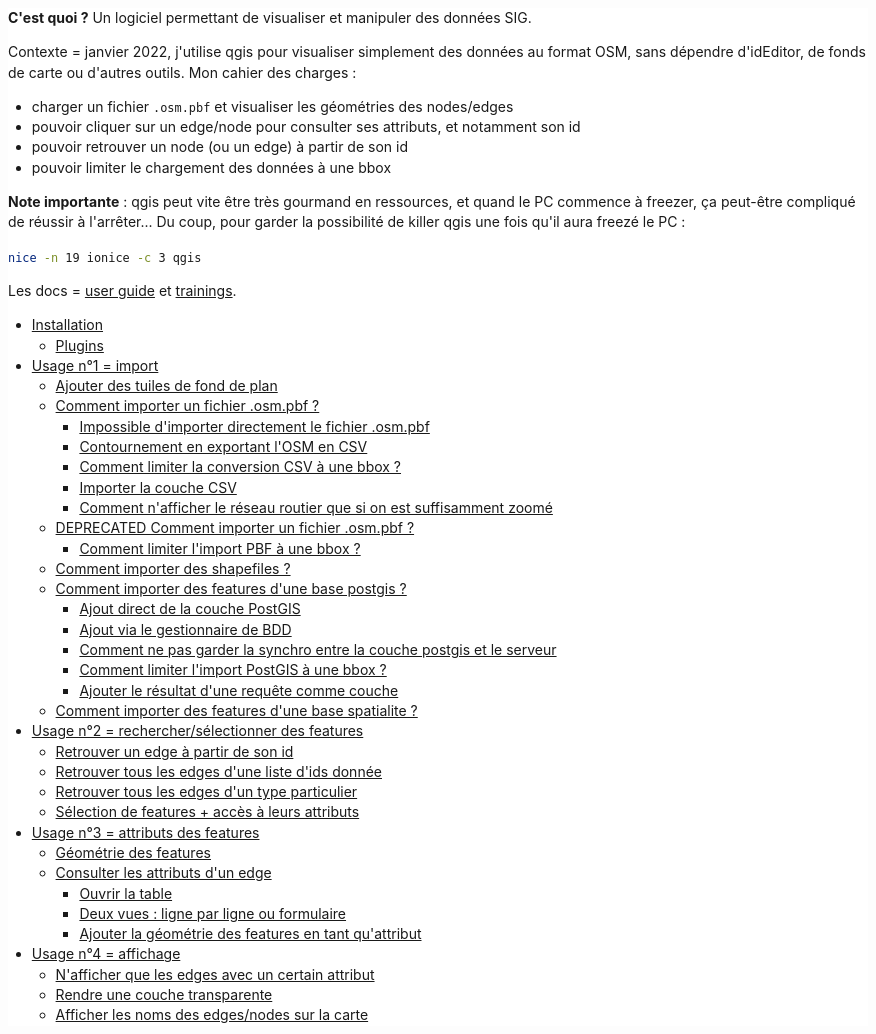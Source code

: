 **C'est quoi ?** Un logiciel permettant de visualiser et manipuler des données SIG.

Contexte = janvier 2022, j'utilise qgis pour visualiser simplement des données au format OSM, sans dépendre d'idEditor, de fonds de carte ou d'autres outils. Mon cahier des charges :

- charger un fichier `.osm.pbf` et visualiser les géométries des nodes/edges
- pouvoir cliquer sur un edge/node pour consulter ses attributs, et notamment son id
- pouvoir retrouver un node (ou un edge) à partir de son id
- pouvoir limiter le chargement des données à une bbox

**Note importante** : qgis peut vite être très gourmand en ressources, et quand le PC commence à freezer, ça peut-être compliqué de réussir à l'arrêter... Du coup, pour garder la possibilité de killer qgis une fois qu'il aura freezé le PC :

```sh
nice -n 19 ionice -c 3 qgis
```

Les docs = [user guide](https://docs.qgis.org/3.22/en/docs/user_manual/) et [trainings](https://docs.qgis.org/3.22/en/docs/training_manual/).

* [Installation](#installation)
   * [Plugins](#plugins)
* [Usage n°1 = import](#usage-n1--import)
   * [Ajouter des tuiles de fond de plan](#ajouter-des-tuiles-de-fond-de-plan)
   * [Comment importer un fichier .osm.pbf ?](#comment-importer-un-fichier-osmpbf-)
      * [Impossible d'importer directement le fichier .osm.pbf](#impossible-dimporter-directement-le-fichier-osmpbf)
      * [Contournement en exportant l'OSM en CSV](#contournement-en-exportant-losm-en-csv)
      * [Comment limiter la conversion CSV à une bbox ?](#comment-limiter-la-conversion-csv-à-une-bbox-)
      * [Importer la couche CSV](#importer-la-couche-csv)
      * [Comment n'afficher le réseau routier que si on est suffisamment zoomé](#comment-nafficher-le-réseau-routier-que-si-on-est-suffisamment-zoomé)
   * [DEPRECATED Comment importer un fichier .osm.pbf ?](#deprecated-comment-importer-un-fichier-osmpbf-)
      * [Comment limiter l'import PBF à une bbox ?](#comment-limiter-limport-pbf-à-une-bbox-)
   * [Comment importer des shapefiles ?](#comment-importer-des-shapefiles-)
   * [Comment importer des features d'une base postgis ?](#comment-importer-des-features-dune-base-postgis-)
      * [Ajout direct de la couche PostGIS](#ajout-direct-de-la-couche-postgis)
      * [Ajout via le gestionnaire de BDD](#ajout-via-le-gestionnaire-de-bdd)
      * [Comment ne pas garder la synchro entre la couche postgis et le serveur](#comment-ne-pas-garder-la-synchro-entre-la-couche-postgis-et-le-serveur)
      * [Comment limiter l'import PostGIS à une bbox ?](#comment-limiter-limport-postgis-à-une-bbox-)
      * [Ajouter le résultat d'une requête comme couche](#ajouter-le-résultat-dune-requête-comme-couche)
   * [Comment importer des features d'une base spatialite ?](#comment-importer-des-features-dune-base-spatialite-)
* [Usage n°2 = rechercher/sélectionner des features](#usage-n2--recherchersélectionner-des-features)
   * [Retrouver un edge à partir de son id](#retrouver-un-edge-à-partir-de-son-id)
   * [Retrouver tous les edges d'une liste d'ids donnée](#retrouver-tous-les-edges-dune-liste-dids-donnée)
   * [Retrouver tous les edges d'un type particulier](#retrouver-tous-les-edges-dun-type-particulier)
   * [Sélection de features + accès à leurs attributs](#sélection-de-features--accès-à-leurs-attributs)
* [Usage n°3 = attributs des features](#usage-n3--attributs-des-features)
   * [Géométrie des features](#géométrie-des-features)
   * [Consulter les attributs d'un edge](#consulter-les-attributs-dun-edge)
      * [Ouvrir la table](#ouvrir-la-table)
      * [Deux vues : ligne par ligne ou formulaire](#deux-vues--ligne-par-ligne-ou-formulaire)
      * [Ajouter la géométrie des features en tant qu'attribut](#ajouter-la-géométrie-des-features-en-tant-quattribut)
* [Usage n°4 = affichage](#usage-n4--affichage)
   * [N'afficher que les edges avec un certain attribut](#nafficher-que-les-edges-avec-un-certain-attribut)
   * [Rendre une couche transparente](#rendre-une-couche-transparente)
   * [Afficher les noms des edges/nodes sur la carte](#afficher-les-noms-des-edgesnodes-sur-la-carte)